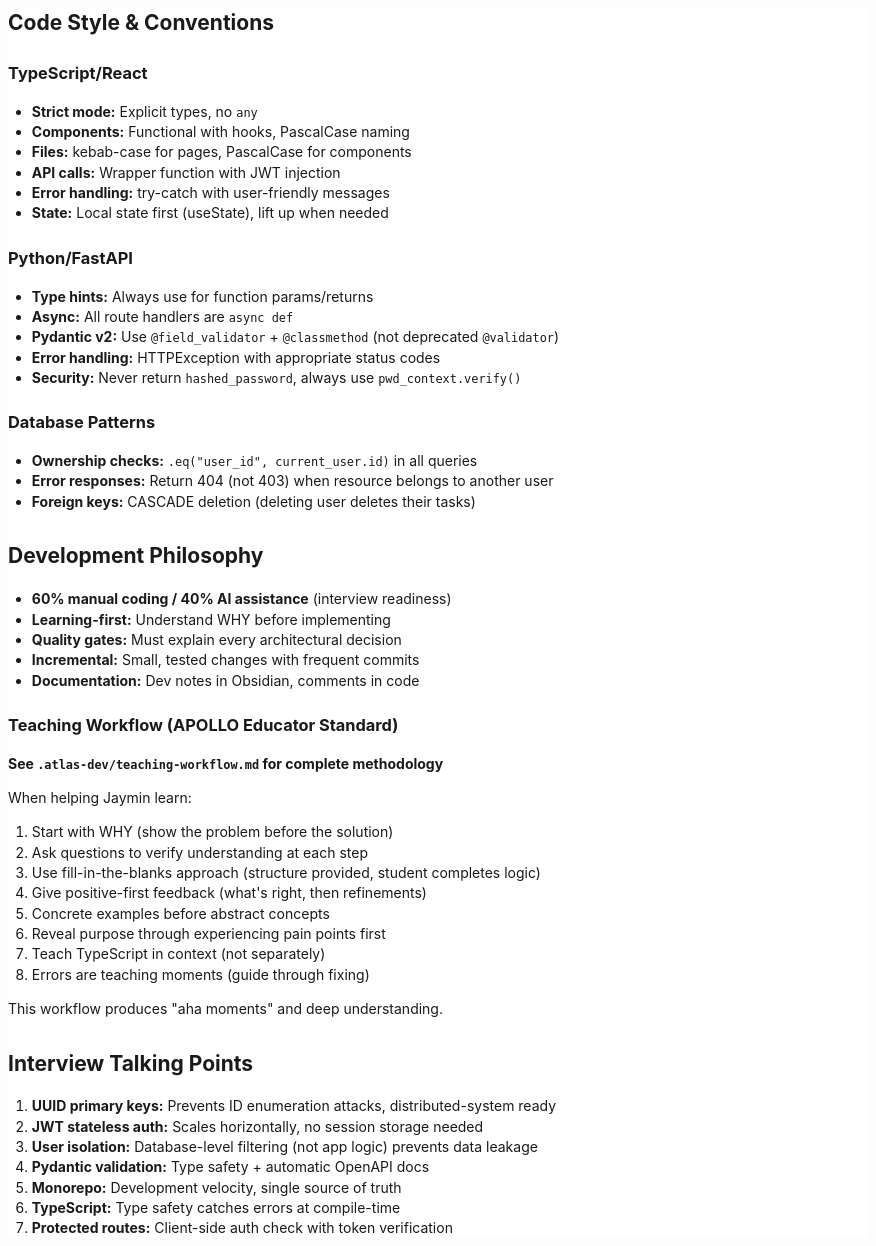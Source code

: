## Code Style & Conventions

### TypeScript/React
- **Strict mode:** Explicit types, no `any`
- **Components:** Functional with hooks, PascalCase naming
- **Files:** kebab-case for pages, PascalCase for components
- **API calls:** Wrapper function with JWT injection
- **Error handling:** try-catch with user-friendly messages
- **State:** Local state first (useState), lift up when needed

### Python/FastAPI
- **Type hints:** Always use for function params/returns
- **Async:** All route handlers are `async def`
- **Pydantic v2:** Use `@field_validator` + `@classmethod` (not deprecated `@validator`)
- **Error handling:** HTTPException with appropriate status codes
- **Security:** Never return `hashed_password`, always use `pwd_context.verify()`

### Database Patterns
- **Ownership checks:** `.eq("user_id", current_user.id)` in all queries
- **Error responses:** Return 404 (not 403) when resource belongs to another user
- **Foreign keys:** CASCADE deletion (deleting user deletes their tasks)

## Development Philosophy
- **60% manual coding / 40% AI assistance** (interview readiness)
- **Learning-first:** Understand WHY before implementing
- **Quality gates:** Must explain every architectural decision
- **Incremental:** Small, tested changes with frequent commits
- **Documentation:** Dev notes in Obsidian, comments in code

### Teaching Workflow (APOLLO Educator Standard)
**See `.atlas-dev/teaching-workflow.md` for complete methodology**

When helping Jaymin learn:
1. Start with WHY (show the problem before the solution)
2. Ask questions to verify understanding at each step
3. Use fill-in-the-blanks approach (structure provided, student completes logic)
4. Give positive-first feedback (what's right, then refinements)
5. Concrete examples before abstract concepts
6. Reveal purpose through experiencing pain points first
7. Teach TypeScript in context (not separately)
8. Errors are teaching moments (guide through fixing)

This workflow produces "aha moments" and deep understanding.

## Interview Talking Points
1. **UUID primary keys:** Prevents ID enumeration attacks, distributed-system ready
2. **JWT stateless auth:** Scales horizontally, no session storage needed
3. **User isolation:** Database-level filtering (not app logic) prevents data leakage
4. **Pydantic validation:** Type safety + automatic OpenAPI docs
5. **Monorepo:** Development velocity, single source of truth
6. **TypeScript:** Type safety catches errors at compile-time
7. **Protected routes:** Client-side auth check with token verification
